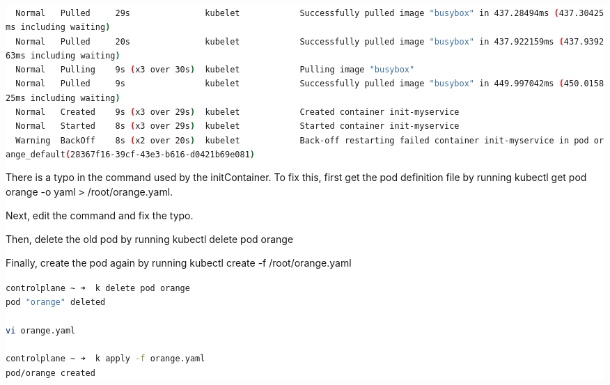 ```bash
  Normal   Pulled     29s               kubelet            Successfully pulled image "busybox" in 437.28494ms (437.30425ms including waiting)
  Normal   Pulled     20s               kubelet            Successfully pulled image "busybox" in 437.922159ms (437.939263ms including waiting)
  Normal   Pulling    9s (x3 over 30s)  kubelet            Pulling image "busybox"
  Normal   Pulled     9s                kubelet            Successfully pulled image "busybox" in 449.997042ms (450.015825ms including waiting)
  Normal   Created    9s (x3 over 29s)  kubelet            Created container init-myservice
  Normal   Started    8s (x3 over 29s)  kubelet            Started container init-myservice
  Warning  BackOff    8s (x2 over 20s)  kubelet            Back-off restarting failed container init-myservice in pod orange_default(28367f16-39cf-43e3-b616-d0421b69e081)
```

There is a typo in the command used by the initContainer. To fix this, first get the pod definition file by running kubectl get pod orange -o yaml > /root/orange.yaml.

Next, edit the command and fix the typo.

Then, delete the old pod by running kubectl delete pod orange

Finally, create the pod again by running kubectl create -f /root/orange.yaml

```bash
controlplane ~ ➜  k delete pod orange
pod "orange" deleted

vi orange.yaml 

controlplane ~ ➜  k apply -f orange.yaml
pod/orange created
```
